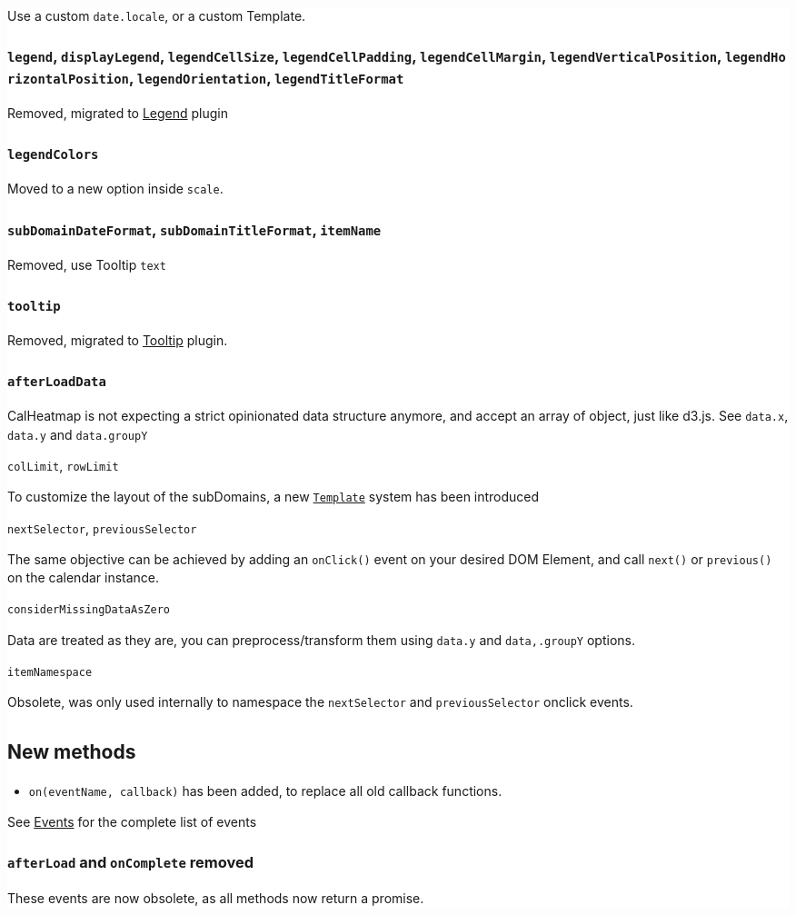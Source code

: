 Use a custom `date.locale`, or a custom Template.

### `legend`, `displayLegend`, `legendCellSize`, `legendCellPadding`, `legendCellMargin`, `legendVerticalPosition`, `legendHorizontalPosition`, `legendOrientation`, `legendTitleFormat`

Removed, migrated to [Legend](/plugins/Legend) plugin

### `legendColors`

Moved to a new option inside `scale`.

### `subDomainDateFormat`, `subDomainTitleFormat`, `itemName`

Removed, use Tooltip `text`

### `tooltip`

Removed, migrated to [Tooltip](/plugins/tooltip.html) plugin.

### `afterLoadData`

CalHeatmap is not expecting a strict opinionated data structure anymore,
and accept an array of object, just like d3.js. See `data.x`, `data.y` and `data.groupY`

`colLimit`, `rowLimit`

To customize the layout of the subDomains, a new [`Template`](/templates.html) system has been introduced

`nextSelector`, `previousSelector`

The same objective can be achieved by adding an `onClick()` event on
your desired DOM Element, and call `next()` or `previous()` on the calendar instance.

`considerMissingDataAsZero`

Data are treated as they are, you can preprocess/transform them using `data.y` and `data,.groupY` options.

`itemNamespace`

Obsolete, was only used internally to namespace the `nextSelector` and `previousSelector` onclick events.

## New methods

- `on(eventName, callback)` has been added, to replace all old callback functions.

See [Events](/events.html) for the complete list of events

### `afterLoad` and `onComplete` removed

These events are now obsolete, as all methods now return a promise.
